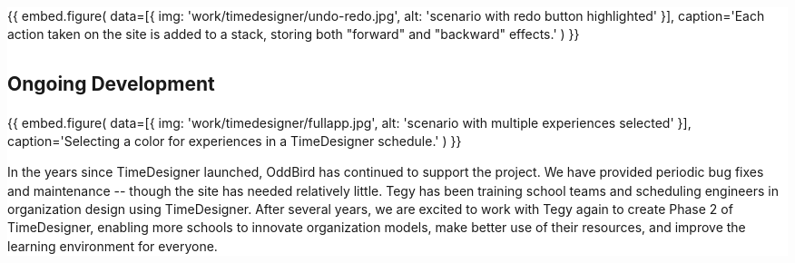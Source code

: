 {{ embed.figure(
  data=[{
    img: 'work/timedesigner/undo-redo.jpg',
    alt: 'scenario with redo button highlighted'
  }],
  caption='Each action taken on the site is added to a stack,
    storing both "forward" and "backward" effects.'
) }}

## Ongoing Development

{{ embed.figure(
  data=[{
    img: 'work/timedesigner/fullapp.jpg',
    alt: 'scenario with multiple experiences selected'
  }],
  caption='Selecting a color for experiences in a TimeDesigner schedule.'
) }}

In the years
since TimeDesigner launched,
OddBird has continued
to support the project.
We have provided periodic bug fixes
and maintenance --
though the site has needed relatively little.
Tegy has been training school teams
and scheduling engineers
in organization design using TimeDesigner.
After several years,
we are excited to work with Tegy again
to create Phase 2 of TimeDesigner,
enabling more schools
to innovate organization models,
make better use of their resources,
and improve the learning environment
for everyone.
